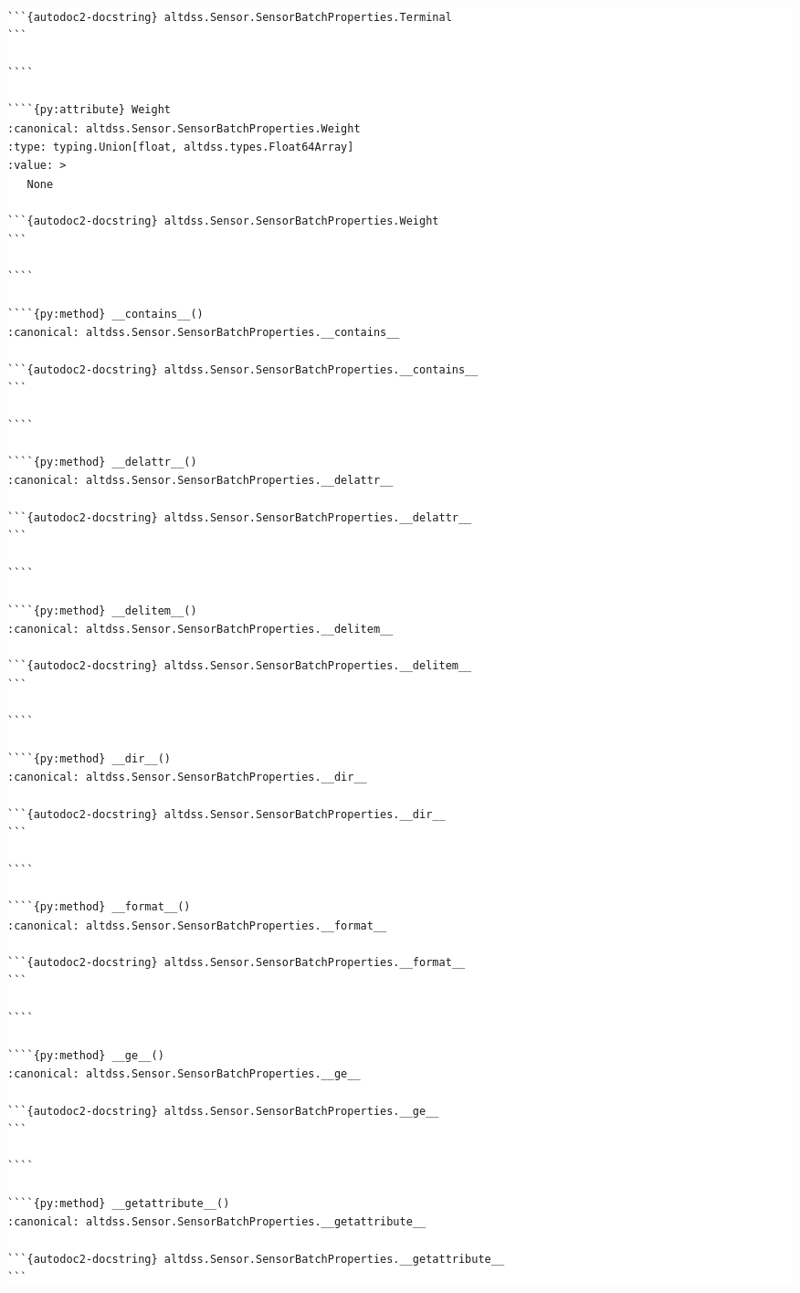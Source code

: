 `````{py:class} SensorBatchProperties()
```{autodoc2-docstring} altdss.Sensor.SensorBatchProperties.Terminal
```

````

````{py:attribute} Weight
:canonical: altdss.Sensor.SensorBatchProperties.Weight
:type: typing.Union[float, altdss.types.Float64Array]
:value: >
   None

```{autodoc2-docstring} altdss.Sensor.SensorBatchProperties.Weight
```

````

````{py:method} __contains__()
:canonical: altdss.Sensor.SensorBatchProperties.__contains__

```{autodoc2-docstring} altdss.Sensor.SensorBatchProperties.__contains__
```

````

````{py:method} __delattr__()
:canonical: altdss.Sensor.SensorBatchProperties.__delattr__

```{autodoc2-docstring} altdss.Sensor.SensorBatchProperties.__delattr__
```

````

````{py:method} __delitem__()
:canonical: altdss.Sensor.SensorBatchProperties.__delitem__

```{autodoc2-docstring} altdss.Sensor.SensorBatchProperties.__delitem__
```

````

````{py:method} __dir__()
:canonical: altdss.Sensor.SensorBatchProperties.__dir__

```{autodoc2-docstring} altdss.Sensor.SensorBatchProperties.__dir__
```

````

````{py:method} __format__()
:canonical: altdss.Sensor.SensorBatchProperties.__format__

```{autodoc2-docstring} altdss.Sensor.SensorBatchProperties.__format__
```

````

````{py:method} __ge__()
:canonical: altdss.Sensor.SensorBatchProperties.__ge__

```{autodoc2-docstring} altdss.Sensor.SensorBatchProperties.__ge__
```

````

````{py:method} __getattribute__()
:canonical: altdss.Sensor.SensorBatchProperties.__getattribute__

```{autodoc2-docstring} altdss.Sensor.SensorBatchProperties.__getattribute__
```

`````